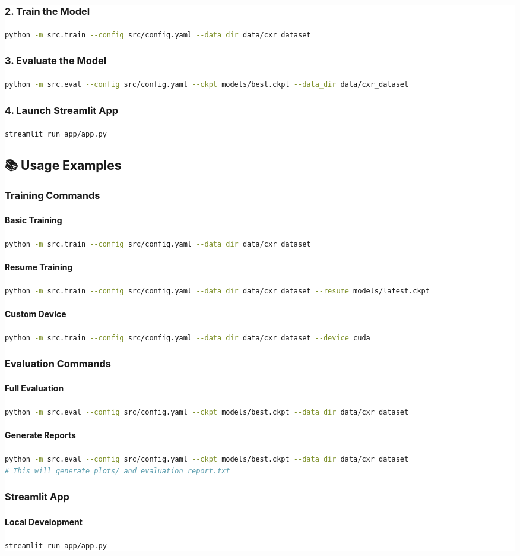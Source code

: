### 2. Train the Model
```bash
python -m src.train --config src/config.yaml --data_dir data/cxr_dataset
```

### 3. Evaluate the Model
```bash
python -m src.eval --config src/config.yaml --ckpt models/best.ckpt --data_dir data/cxr_dataset
```

### 4. Launch Streamlit App
```bash
streamlit run app/app.py
```

## 📚 Usage Examples

### Training Commands

#### Basic Training
```bash
python -m src.train --config src/config.yaml --data_dir data/cxr_dataset
```

#### Resume Training
```bash
python -m src.train --config src/config.yaml --data_dir data/cxr_dataset --resume models/latest.ckpt
```

#### Custom Device
```bash
python -m src.train --config src/config.yaml --data_dir data/cxr_dataset --device cuda
```

### Evaluation Commands

#### Full Evaluation
```bash
python -m src.eval --config src/config.yaml --ckpt models/best.ckpt --data_dir data/cxr_dataset
```

#### Generate Reports
```bash
python -m src.eval --config src/config.yaml --ckpt models/best.ckpt --data_dir data/cxr_dataset
# This will generate plots/ and evaluation_report.txt
```

### Streamlit App

#### Local Development
```bash
streamlit run app/app.py
```
